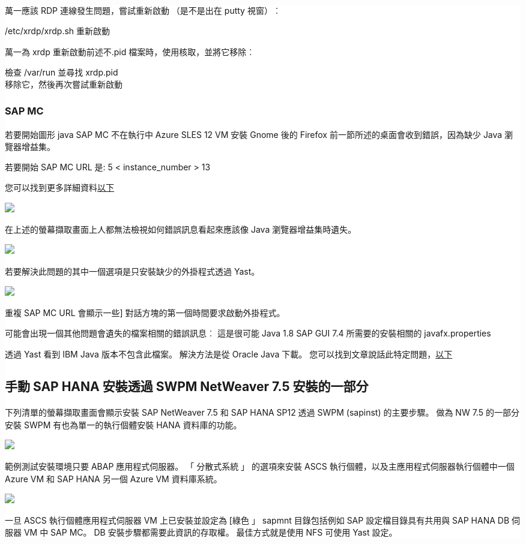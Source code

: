 萬一應該 RDP 連線發生問題，嘗試重新啟動 （是不是出在 putty 視窗）︰

  /etc/xrdp/xrdp.sh 重新啟動

萬一為 xrdp 重新啟動前述不.pid 檔案時，使用核取，並將它移除︰

  檢查 /var/run 並尋找 xrdp.pid   
  移除它，然後再次嘗試重新啟動



### <a name="sap-mc"></a>SAP MC


若要開始圖形 java SAP MC 不在執行中 Azure SLES 12 VM 安裝 Gnome 後的 Firefox 前一節所述的桌面會收到錯誤，因為缺少 Java 瀏覽器增益集。

若要開始 SAP MC URL 是<server>: 5 < instance_number > 13

您可以找到更多詳細資料[以下](https://help.sap.com/saphelp_nwce10/helpdata/en/48/6b7c6178dc4f93e10000000a42189d/frameset.htm)


![](./media/virtual-machines-linux-sap-hana-get-started/image013.jpg)

在上述的螢幕擷取畫面上人都無法檢視如何錯誤訊息看起來應該像 Java 瀏覽器增益集時遺失。 

![](./media/virtual-machines-linux-sap-hana-get-started/image014.jpg)

若要解決此問題的其中一個選項是只安裝缺少的外掛程式透過 Yast。

![](./media/virtual-machines-linux-sap-hana-get-started/image015.jpg)

重複 SAP MC URL 會顯示一些] 對話方塊的第一個時間要求啟動外掛程式。


可能會出現一個其他問題會遺失的檔案相關的錯誤訊息︰ 這是很可能 Java 1.8 SAP GUI 7.4 所需要的安裝相關的 javafx.properties

透過 Yast 看到 IBM Java 版本不包含此檔案。 解決方法是從 Oracle Java 下載。
您可以找到文章說話此特定問題，[以下](https://scn.sap.com/thread/3908306)



## <a name="manual-sap-hana-installation-via-swpm-as-part-of-a-netweaver-75-installation"></a>手動 SAP HANA 安裝透過 SWPM NetWeaver 7.5 安裝的一部分


下列清單的螢幕擷取畫面會顯示安裝 SAP NetWeaver 7.5 和 SAP HANA SP12 透過 SWPM (sapinst) 的主要步驟。 做為 NW 7.5 的一部分安裝 SWPM 有也為單一的執行個體安裝 HANA 資料庫的功能。


![](./media/virtual-machines-linux-sap-hana-get-started/image012.jpg)

範例測試安裝環境只要 ABAP 應用程式伺服器。 「 分散式系統 」 的選項來安裝 ASCS 執行個體，以及主應用程式伺服器執行個體中一個 Azure VM 和 SAP HANA 另一個 Azure VM 資料庫系統。


![](./media/virtual-machines-linux-sap-hana-get-started/image016.jpg)

一旦 ASCS 執行個體應用程式伺服器 VM 上已安裝並設定為 [綠色 」 sapmnt 目錄包括例如 SAP 設定檔目錄具有共用與 SAP HANA DB 伺服器 VM 中 SAP MC。
DB 安裝步驟都需要此資訊的存取權。 最佳方式就是使用 NFS 可使用 Yast 設定。

